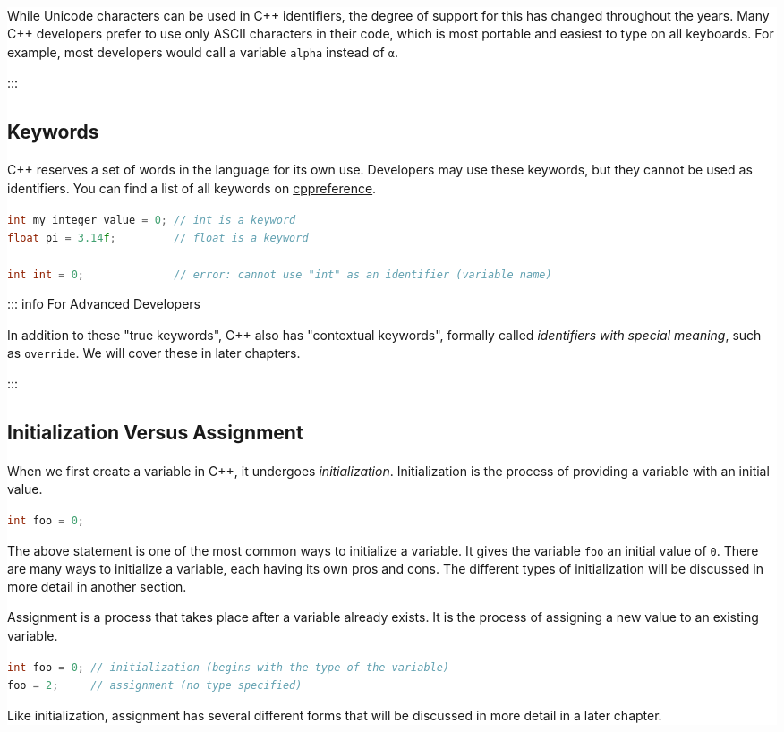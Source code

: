 While Unicode characters can be used in C++ identifiers, the degree of support for this has changed throughout the
years. Many C++ developers prefer to use only ASCII characters in their code, which is most portable and easiest to type
on all keyboards. For example, most developers would call a variable `alpha` instead of `α`.

:::

## Keywords

C++ reserves a set of words in the language for its own use. Developers may use these keywords, but they cannot be used
as identifiers. You can find a list of all keywords on [cppreference](https://en.cppreference.com/w/cpp/keyword).

```cpp
int my_integer_value = 0; // int is a keyword
float pi = 3.14f;         // float is a keyword

int int = 0;              // error: cannot use "int" as an identifier (variable name)
```

::: info For Advanced Developers

In addition to these "true keywords", C++ also has "contextual keywords", formally called _identifiers with special
meaning_, such as `override`. We will cover these in later chapters.

:::

## Initialization Versus Assignment

When we first create a variable in C++, it undergoes _initialization_. Initialization is the process of providing a
variable with an initial value.

```cpp
int foo = 0;
```

The above statement is one of the most common ways to initialize a variable. It gives the variable `foo` an initial
value of `0`. There are many ways to initialize a variable, each having its own pros and cons. The different types of
initialization will be discussed in more detail in another section.

Assignment is a process that takes place after a variable already exists. It is the process of assigning a new value to
an existing variable.

```cpp
int foo = 0; // initialization (begins with the type of the variable)
foo = 2;     // assignment (no type specified)
```

Like initialization, assignment has several different forms that will be discussed in more detail in a later chapter.
